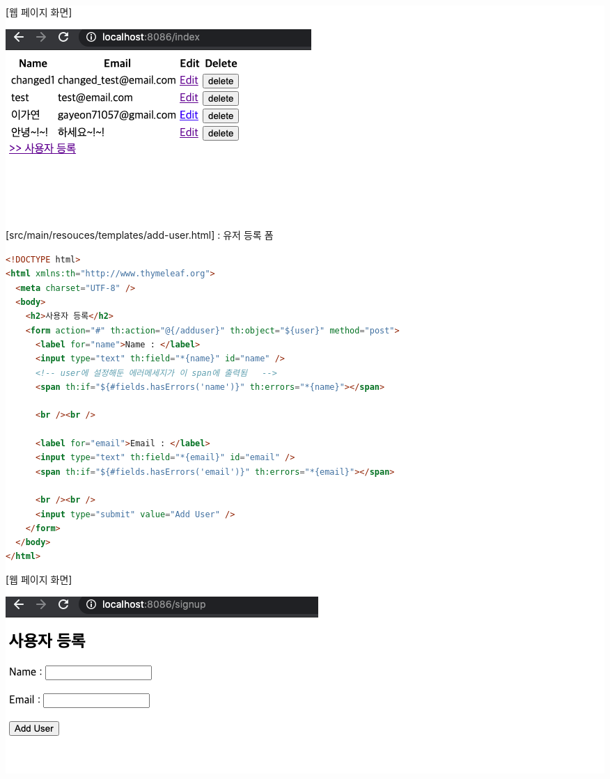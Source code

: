 [웹 페이지 화면]

![](./imgs/thymeleaf5.png)

<br>

[src/main/resouces/templates/add-user.html] : 유저 등록 폼

```html
<!DOCTYPE html>
<html xmlns:th="http://www.thymeleaf.org">
  <meta charset="UTF-8" />
  <body>
    <h2>사용자 등록</h2>
    <form action="#" th:action="@{/adduser}" th:object="${user}" method="post">
      <label for="name">Name : </label>
      <input type="text" th:field="*{name}" id="name" />
      <!-- user에 설정해둔 에러메세지가 이 span에 출력됨   -->
      <span th:if="${#fields.hasErrors('name')}" th:errors="*{name}"></span>

      <br /><br />

      <label for="email">Email : </label>
      <input type="text" th:field="*{email}" id="email" />
      <span th:if="${#fields.hasErrors('email')}" th:errors="*{email}"></span>

      <br /><br />
      <input type="submit" value="Add User" />
    </form>
  </body>
</html>
```

[웹 페이지 화면]

![](./imgs/thymeleaf7.png)

